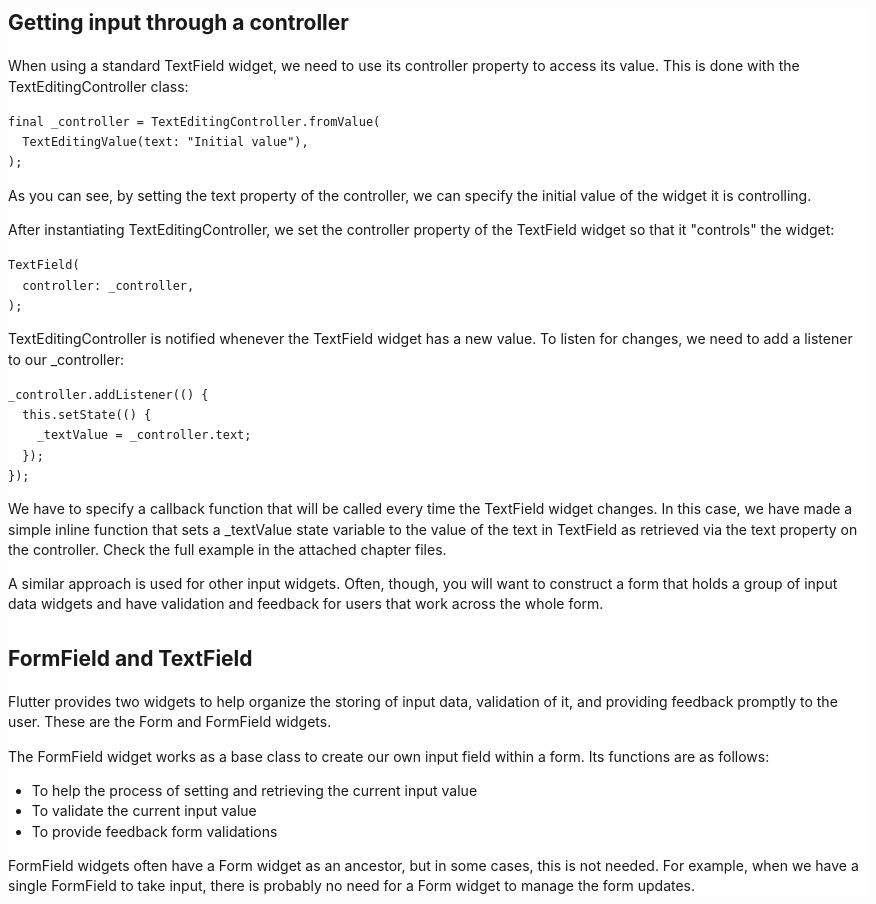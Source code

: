 ## Getting input through a controller

When using a standard TextField widget, we need to use its controller property to access its value. This is done with the TextEditingController class:

```
final _controller = TextEditingController.fromValue(
  TextEditingValue(text: "Initial value"),
);
```

As you can see, by setting the text property of the controller, we can specify the initial value of the widget it is controlling.

After instantiating TextEditingController, we set the controller property of the TextField widget so that it "controls" the widget:

```
TextField(
  controller: _controller,
);
```

TextEditingController is notified whenever the TextField widget has a new value. To listen for changes, we need to add a listener to our _controller:

```
_controller.addListener(() {
  this.setState(() {
    _textValue = _controller.text;
  });
});
```

We have to specify a callback function that will be called every time the TextField widget changes. In this case, we have made a simple inline function that sets a _textValue state variable to the value of the text in TextField as retrieved via the text property on the controller. Check the full example in the attached chapter files.

A similar approach is used for other input widgets. Often, though, you will want to construct a form that holds a group of input data widgets and have validation and feedback for users that work across the whole form.

## FormField and TextField

Flutter provides two widgets to help organize the storing of input data, validation of it, and providing feedback promptly to the user. These are the Form and FormField widgets.

The FormField widget works as a base class to create our own input field within a form. Its functions are as follows:

- To help the process of setting and retrieving the current input value
- To validate the current input value
- To provide feedback form validations

FormField widgets often have a Form widget as an ancestor, but in some cases, this is not needed. For example, when we have a single FormField to take input, there is probably no need for a Form widget to manage the form updates.
